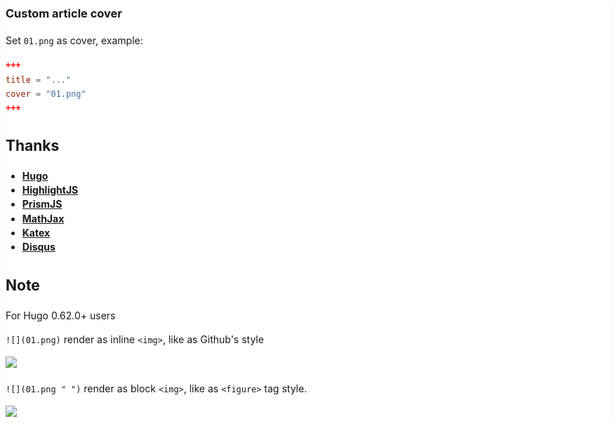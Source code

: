 ### Custom article cover

Set `01.png` as cover, example:

```toml
+++
title = "..."
cover = "01.png"
+++
```

## Thanks

- [**Hugo**](https://gohugo.io/)
- [**HighlightJS**](https://highlightjs.org/)
- [**PrismJS**](https://prismjs.com/)
- [**MathJax**](https://www.mathjax.org/)
- [**Katex**](https://katex.org/)
- [**Disqus**](https://disqus.com/)

## Note

For Hugo 0.62.0+ users

 `![](01.png)` render as inline `<img>`, like as Github's style

 ![](https://raw.githubusercontent.com/cntrump/hugo-notepadium/master/images/01.png)

`![](01.png " ")` render as block `<img>`, like as `<figure>` tag style.

![](https://raw.githubusercontent.com/cntrump/hugo-notepadium/master/images/02.png)
